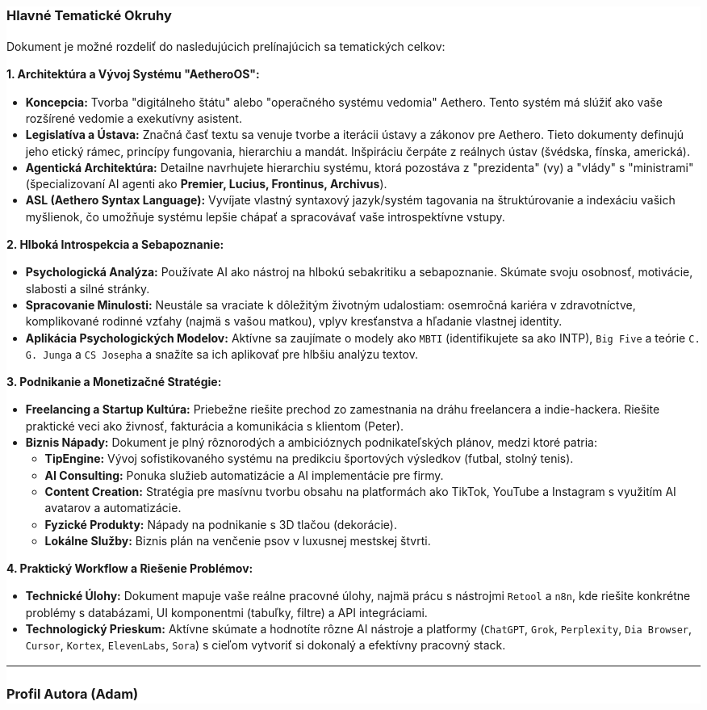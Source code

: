 
### **Hlavné Tematické Okruhy**

Dokument je možné rozdeliť do nasledujúcich prelínajúcich sa tematických celkov:

**1\. Architektúra a Vývoj Systému "AetheroOS":**

* **Koncepcia:** Tvorba "digitálneho štátu" alebo "operačného systému vedomia" Aethero. Tento systém má slúžiť ako vaše rozšírené vedomie a exekutívny asistent.  
* **Legislatíva a Ústava:** Značná časť textu sa venuje tvorbe a iterácii ústavy a zákonov pre Aethero. Tieto dokumenty definujú jeho etický rámec, princípy fungovania, hierarchiu a mandát. Inšpiráciu čerpáte z reálnych ústav (švédska, fínska, americká).  
* **Agentická Architektúra:** Detailne navrhujete hierarchiu systému, ktorá pozostáva z "prezidenta" (vy) a "vlády" s "ministrami" (špecializovaní AI agenti ako **Premier, Lucius, Frontinus, Archivus**).  
* **ASL (Aethero Syntax Language):** Vyvíjate vlastný syntaxový jazyk/systém tagovania na štruktúrovanie a indexáciu vašich myšlienok, čo umožňuje systému lepšie chápať a spracovávať vaše introspektívne vstupy.

**2\. Hlboká Introspekcia a Sebapoznanie:**

* **Psychologická Analýza:** Používate AI ako nástroj na hlbokú sebakritiku a sebapoznanie. Skúmate svoju osobnosť, motivácie, slabosti a silné stránky.  
* **Spracovanie Minulosti:** Neustále sa vraciate k dôležitým životným udalostiam: osemročná kariéra v zdravotníctve, komplikované rodinné vzťahy (najmä s vašou matkou), vplyv kresťanstva a hľadanie vlastnej identity.  
* **Aplikácia Psychologických Modelov:** Aktívne sa zaujímate o modely ako `MBTI` (identifikujete sa ako INTP), `Big Five` a teórie `C.G. Junga` a `CS Josepha` a snažíte sa ich aplikovať pre hlbšiu analýzu textov.

**3\. Podnikanie a Monetizačné Stratégie:**

* **Freelancing a Startup Kultúra:** Priebežne riešite prechod zo zamestnania na dráhu freelancera a indie-hackera. Riešite praktické veci ako živnosť, fakturácia a komunikácia s klientom (Peter).  
* **Biznis Nápady:** Dokument je plný rôznorodých a ambicióznych podnikateľských plánov, medzi ktoré patria:  
  * **TipEngine:** Vývoj sofistikovaného systému na predikciu športových výsledkov (futbal, stolný tenis).  
  * **AI Consulting:** Ponuka služieb automatizácie a AI implementácie pre firmy.  
  * **Content Creation:** Stratégia pre masívnu tvorbu obsahu na platformách ako TikTok, YouTube a Instagram s využitím AI avatarov a automatizácie.  
  * **Fyzické Produkty:** Nápady na podnikanie s 3D tlačou (dekorácie).  
  * **Lokálne Služby:** Biznis plán na venčenie psov v luxusnej mestskej štvrti.

**4\. Praktický Workflow a Riešenie Problémov:**

* **Technické Úlohy:** Dokument mapuje vaše reálne pracovné úlohy, najmä prácu s nástrojmi `Retool` a `n8n`, kde riešite konkrétne problémy s databázami, UI komponentmi (tabuľky, filtre) a API integráciami.  
* **Technologický Prieskum:** Aktívne skúmate a hodnotíte rôzne AI nástroje a platformy (`ChatGPT`, `Grok`, `Perplexity`, `Dia Browser`, `Cursor`, `Kortex`, `ElevenLabs`, `Sora`) s cieľom vytvoriť si dokonalý a efektívny pracovný stack.

---

### **Profil Autora (Adam)**
